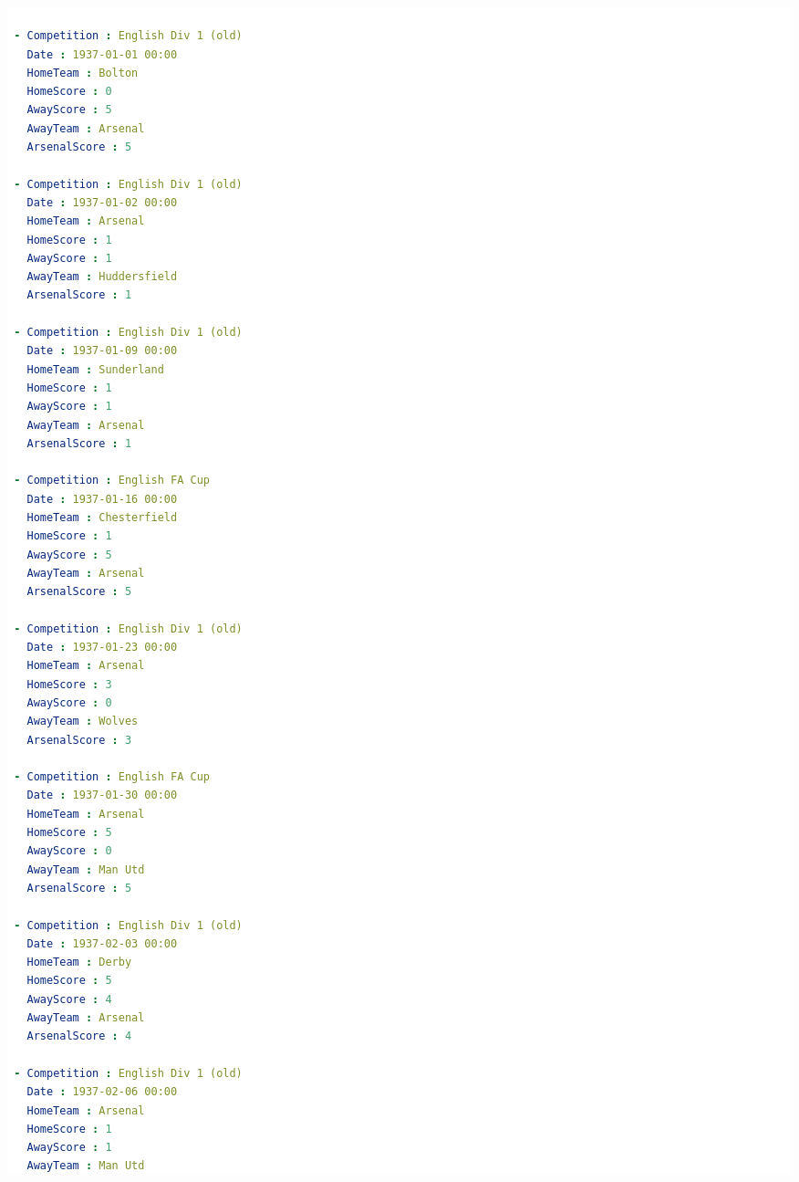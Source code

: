 ```yaml

 - Competition : English Div 1 (old)
   Date : 1937-01-01 00:00
   HomeTeam : Bolton
   HomeScore : 0
   AwayScore : 5
   AwayTeam : Arsenal
   ArsenalScore : 5

 - Competition : English Div 1 (old)
   Date : 1937-01-02 00:00
   HomeTeam : Arsenal
   HomeScore : 1
   AwayScore : 1
   AwayTeam : Huddersfield
   ArsenalScore : 1

 - Competition : English Div 1 (old)
   Date : 1937-01-09 00:00
   HomeTeam : Sunderland
   HomeScore : 1
   AwayScore : 1
   AwayTeam : Arsenal
   ArsenalScore : 1

 - Competition : English FA Cup
   Date : 1937-01-16 00:00
   HomeTeam : Chesterfield
   HomeScore : 1
   AwayScore : 5
   AwayTeam : Arsenal
   ArsenalScore : 5

 - Competition : English Div 1 (old)
   Date : 1937-01-23 00:00
   HomeTeam : Arsenal
   HomeScore : 3
   AwayScore : 0
   AwayTeam : Wolves
   ArsenalScore : 3

 - Competition : English FA Cup
   Date : 1937-01-30 00:00
   HomeTeam : Arsenal
   HomeScore : 5
   AwayScore : 0
   AwayTeam : Man Utd
   ArsenalScore : 5

 - Competition : English Div 1 (old)
   Date : 1937-02-03 00:00
   HomeTeam : Derby
   HomeScore : 5
   AwayScore : 4
   AwayTeam : Arsenal
   ArsenalScore : 4

 - Competition : English Div 1 (old)
   Date : 1937-02-06 00:00
   HomeTeam : Arsenal
   HomeScore : 1
   AwayScore : 1
   AwayTeam : Man Utd
```